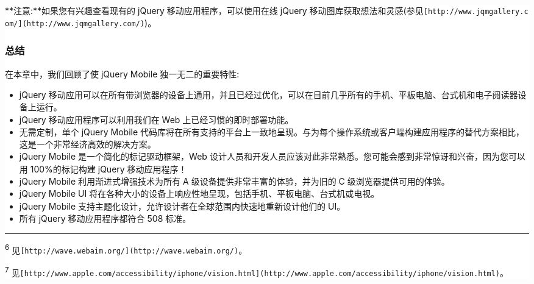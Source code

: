 **注意:**如果您有兴趣查看现有的 jQuery 移动应用程序，可以使用在线 jQuery 移动图库获取想法和灵感(参见`[http://www.jqmgallery.com/](http://www.jqmgallery.com/)`)。

### 总结

在本章中，我们回顾了使 jQuery Mobile 独一无二的重要特性:

*   jQuery 移动应用可以在所有带浏览器的设备上通用，并且已经过优化，可以在目前几乎所有的手机、平板电脑、台式机和电子阅读器设备上运行。
*   jQuery 移动应用程序可以利用我们在 Web 上已经习惯的即时部署功能。
*   无需定制，单个 jQuery Mobile 代码库将在所有支持的平台上一致地呈现。与为每个操作系统或客户端构建应用程序的替代方案相比，这是一个非常经济高效的解决方案。
*   jQuery Mobile 是一个简化的标记驱动框架，Web 设计人员和开发人员应该对此非常熟悉。您可能会感到非常惊讶和兴奋，因为您可以用 100%的标记构建 jQuery 移动应用程序！
*   jQuery Mobile 利用渐进式增强技术为所有 A 级设备提供非常丰富的体验，并为旧的 C 级浏览器提供可用的体验。
*   jQuery Mobile UI 将在各种大小的设备上响应性地呈现，包括手机、平板电脑、台式机或电视。
*   jQuery Mobile 支持主题化设计，允许设计者在全球范围内快速地重新设计他们的 UI。
*   所有 jQuery 移动应用程序都符合 508 标准。

__________

<sup>6</sup> 见`[http://wave.webaim.org/](http://wave.webaim.org/)`。

<sup>7</sup> 见`[http://www.apple.com/accessibility/iphone/vision.html](http://www.apple.com/accessibility/iphone/vision.html)`。